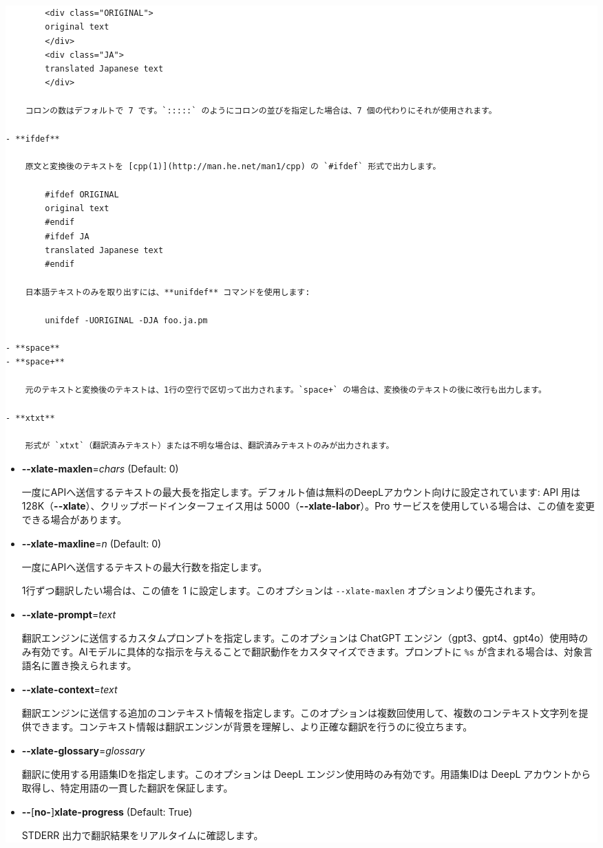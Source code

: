             <div class="ORIGINAL">
            original text
            </div>
            <div class="JA">
            translated Japanese text
            </div>

        コロンの数はデフォルトで 7 です。`:::::` のようにコロンの並びを指定した場合は、7 個の代わりにそれが使用されます。

    - **ifdef**

        原文と変換後のテキストを [cpp(1)](http://man.he.net/man1/cpp) の `#ifdef` 形式で出力します。

            #ifdef ORIGINAL
            original text
            #endif
            #ifdef JA
            translated Japanese text
            #endif

        日本語テキストのみを取り出すには、**unifdef** コマンドを使用します:

            unifdef -UORIGINAL -DJA foo.ja.pm

    - **space**
    - **space+**

        元のテキストと変換後のテキストは、1行の空行で区切って出力されます。`space+` の場合は、変換後のテキストの後に改行も出力します。

    - **xtxt**

        形式が `xtxt`（翻訳済みテキスト）または不明な場合は、翻訳済みテキストのみが出力されます。

- **--xlate-maxlen**=_chars_ (Default: 0)

    一度にAPIへ送信するテキストの最大長を指定します。デフォルト値は無料のDeepLアカウント向けに設定されています: API 用は 128K（**--xlate**）、クリップボードインターフェイス用は 5000（**--xlate-labor**）。Pro サービスを使用している場合は、この値を変更できる場合があります。

- **--xlate-maxline**=_n_ (Default: 0)

    一度にAPIへ送信するテキストの最大行数を指定します。

    1行ずつ翻訳したい場合は、この値を 1 に設定します。このオプションは `--xlate-maxlen` オプションより優先されます。

- **--xlate-prompt**=_text_

    翻訳エンジンに送信するカスタムプロンプトを指定します。このオプションは ChatGPT エンジン（gpt3、gpt4、gpt4o）使用時のみ有効です。AIモデルに具体的な指示を与えることで翻訳動作をカスタマイズできます。プロンプトに `%s` が含まれる場合は、対象言語名に置き換えられます。

- **--xlate-context**=_text_

    翻訳エンジンに送信する追加のコンテキスト情報を指定します。このオプションは複数回使用して、複数のコンテキスト文字列を提供できます。コンテキスト情報は翻訳エンジンが背景を理解し、より正確な翻訳を行うのに役立ちます。

- **--xlate-glossary**=_glossary_

    翻訳に使用する用語集IDを指定します。このオプションは DeepL エンジン使用時のみ有効です。用語集IDは DeepL アカウントから取得し、特定用語の一貫した翻訳を保証します。

- **--**\[**no-**\]**xlate-progress** (Default: True)

    STDERR 出力で翻訳結果をリアルタイムに確認します。
